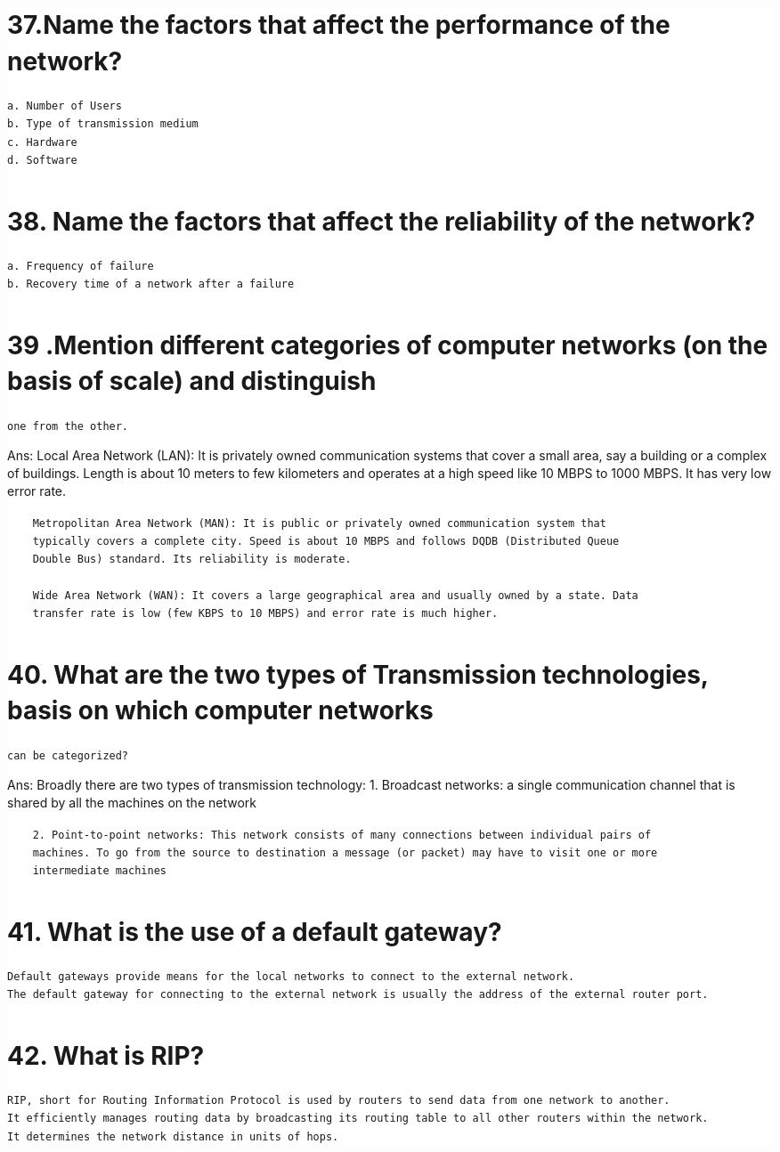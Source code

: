 # 37.Name the factors that affect the performance of the network?
    a. Number of Users
    b. Type of transmission medium
    c. Hardware
    d. Software

# 38. Name the factors that affect the reliability of the network?
    a. Frequency of failure
    b. Recovery time of a network after a failure

# 39 .Mention different categories of computer networks (on the basis of scale) and distinguish
    one from the other.
Ans:   Local Area Network (LAN): It is privately owned communication systems that cover a small
       area, say a building or a complex of buildings. Length is about 10 meters to few kilometers and
       operates at a high speed like 10 MBPS to 1000 MBPS. It has very low error rate.

        Metropolitan Area Network (MAN): It is public or privately owned communication system that
        typically covers a complete city. Speed is about 10 MBPS and follows DQDB (Distributed Queue
        Double Bus) standard. Its reliability is moderate.

        Wide Area Network (WAN): It covers a large geographical area and usually owned by a state. Data
        transfer rate is low (few KBPS to 10 MBPS) and error rate is much higher.

# 40. What are the two types of Transmission technologies, basis on which computer networks
    can be categorized?

Ans:    Broadly there are two types of transmission technology:
        1\. Broadcast networks: a single communication channel that is shared by all the machines on the
        network

        2. Point-to-point networks: This network consists of many connections between individual pairs of
        machines. To go from the source to destination a message (or packet) may have to visit one or more
        intermediate machines

# 41. What is the use of a default gateway?
    Default gateways provide means for the local networks to connect to the external network.
    The default gateway for connecting to the external network is usually the address of the external router port.

# 42. What is RIP?

    RIP, short for Routing Information Protocol is used by routers to send data from one network to another.
    It efficiently manages routing data by broadcasting its routing table to all other routers within the network.
    It determines the network distance in units of hops.
